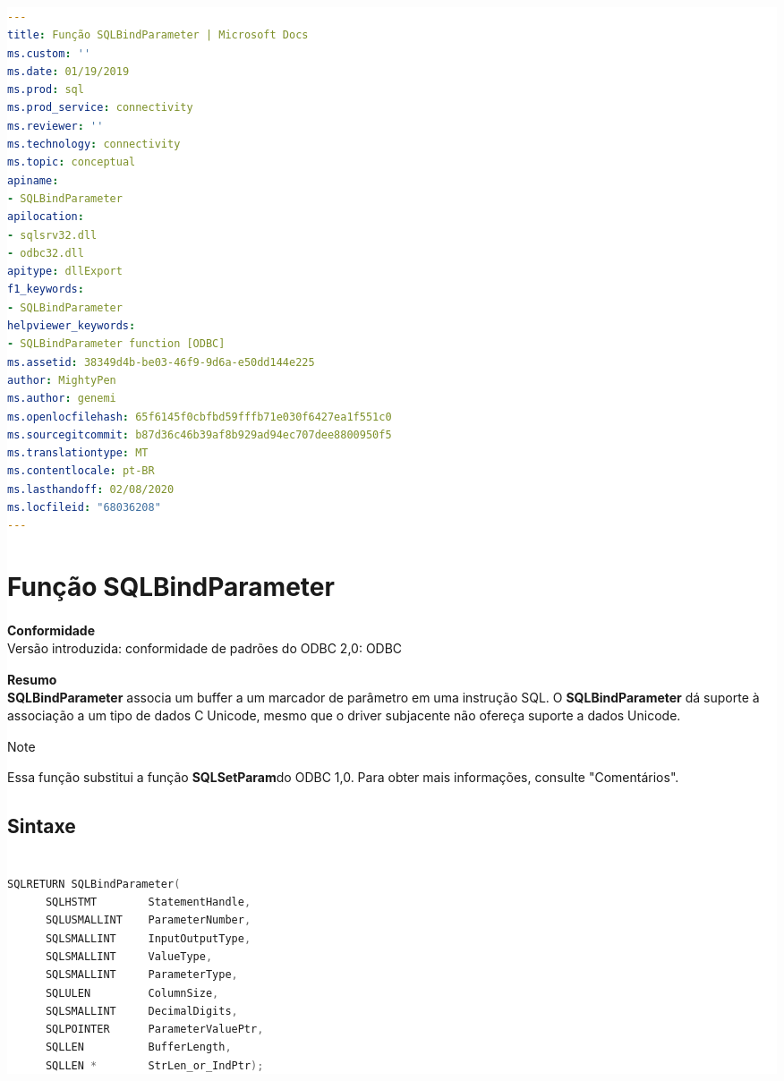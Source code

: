 ```yaml
---
title: Função SQLBindParameter | Microsoft Docs
ms.custom: ''
ms.date: 01/19/2019
ms.prod: sql
ms.prod_service: connectivity
ms.reviewer: ''
ms.technology: connectivity
ms.topic: conceptual
apiname:
- SQLBindParameter
apilocation:
- sqlsrv32.dll
- odbc32.dll
apitype: dllExport
f1_keywords:
- SQLBindParameter
helpviewer_keywords:
- SQLBindParameter function [ODBC]
ms.assetid: 38349d4b-be03-46f9-9d6a-e50dd144e225
author: MightyPen
ms.author: genemi
ms.openlocfilehash: 65f6145f0cbfbd59fffb71e030f6427ea1f551c0
ms.sourcegitcommit: b87d36c46b39af8b929ad94ec707dee8800950f5
ms.translationtype: MT
ms.contentlocale: pt-BR
ms.lasthandoff: 02/08/2020
ms.locfileid: "68036208"
---
```

# <a name="sqlbindparameter-function"></a>Função SQLBindParameter

**Conformidade**  
 Versão introduzida: conformidade de padrões do ODBC 2,0: ODBC  
  
 **Resumo**  
 **SQLBindParameter** associa um buffer a um marcador de parâmetro em uma instrução SQL. O **SQLBindParameter** dá suporte à associação a um tipo de dados C Unicode, mesmo que o driver subjacente não ofereça suporte a dados Unicode.  
  
> [!NOTE]  
>  Essa função substitui a função **SQLSetParam**do ODBC 1,0. Para obter mais informações, consulte "Comentários".  
  
## <a name="syntax"></a>Sintaxe  
  
```cpp
  
SQLRETURN SQLBindParameter(  
      SQLHSTMT        StatementHandle,  
      SQLUSMALLINT    ParameterNumber,  
      SQLSMALLINT     InputOutputType,  
      SQLSMALLINT     ValueType,  
      SQLSMALLINT     ParameterType,  
      SQLULEN         ColumnSize,  
      SQLSMALLINT     DecimalDigits,  
      SQLPOINTER      ParameterValuePtr,  
      SQLLEN          BufferLength,  
      SQLLEN *        StrLen_or_IndPtr);  
```
  
